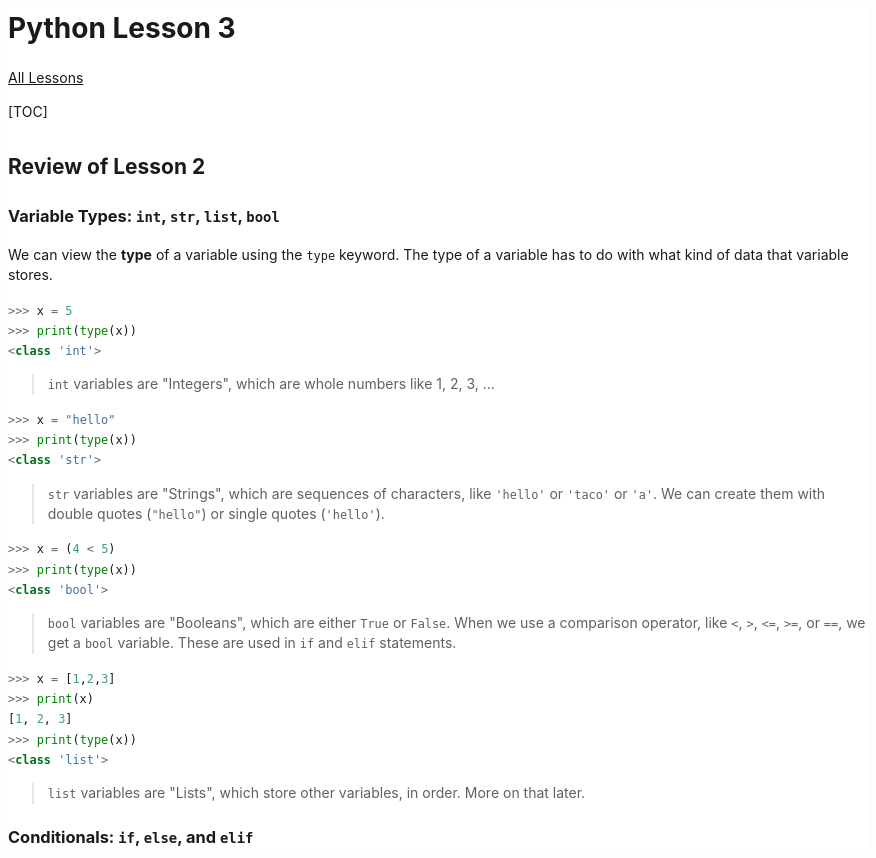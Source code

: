 # Python Lesson 3

[All Lessons](https://zsiegel92.github.io/Eitan_S/)

[TOC]

## Review of Lesson 2

### Variable Types: `int`, `str`, `list`, `bool`

We can view the **type** of a variable using the `type` keyword. The type of a variable has to do with what kind of data that variable stores.

```python
>>> x = 5
>>> print(type(x))
<class 'int'>
```

>`int` variables are "Integers", which are whole numbers like 1, 2, 3, ...

```python
>>> x = "hello"
>>> print(type(x))
<class 'str'>
```

>`str` variables are "Strings", which are sequences of characters, like `'hello'` or `'taco'` or `'a'`. We can create them with double quotes (`"hello"`) or single quotes (`'hello'`).

```python
>>> x = (4 < 5)
>>> print(type(x))
<class 'bool'>
```

>`bool` variables are "Booleans", which are either `True` or `False`. When we use a comparison operator, like `<`, `>`, `<=`, `>=`, or `==`, we get a `bool` variable. These are used in `if` and `elif` statements.

```python
>>> x = [1,2,3]
>>> print(x)
[1, 2, 3]
>>> print(type(x))
<class 'list'>
```

>`list` variables are "Lists", which store other variables, in order. More on that later.

<iframe height="400px" width="100%" src="https://repl.it/@ZSiegel/Type-Check?lite=true" scrolling="no" frameborder="no" allowtransparency="true" allowfullscreen="true" sandbox="allow-forms allow-pointer-lock allow-popups allow-same-origin allow-scripts allow-modals"></iframe>


### Conditionals: `if`, `else`, and `elif`

